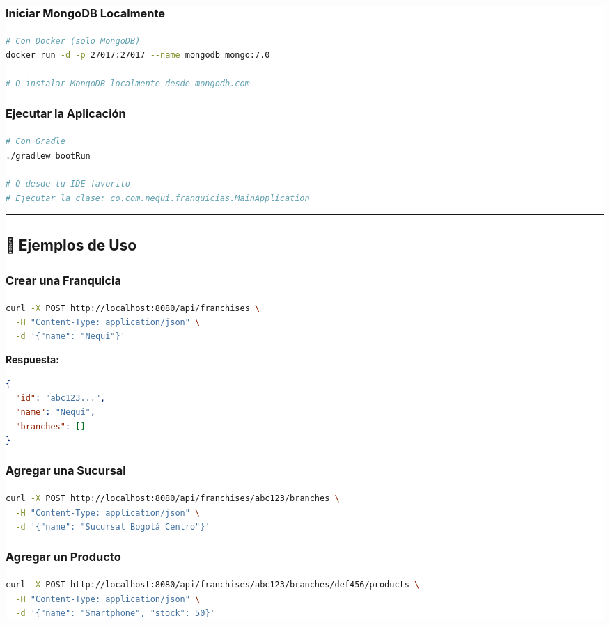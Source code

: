 ### Iniciar MongoDB Localmente

```bash
# Con Docker (solo MongoDB)
docker run -d -p 27017:27017 --name mongodb mongo:7.0

# O instalar MongoDB localmente desde mongodb.com
```

### Ejecutar la Aplicación

```bash
# Con Gradle
./gradlew bootRun

# O desde tu IDE favorito
# Ejecutar la clase: co.com.nequi.franquicias.MainApplication
```

---

## 🧪 Ejemplos de Uso

### Crear una Franquicia

```bash
curl -X POST http://localhost:8080/api/franchises \
  -H "Content-Type: application/json" \
  -d '{"name": "Nequi"}'
```

**Respuesta:**
```json
{
  "id": "abc123...",
  "name": "Nequi",
  "branches": []
}
```

### Agregar una Sucursal

```bash
curl -X POST http://localhost:8080/api/franchises/abc123/branches \
  -H "Content-Type: application/json" \
  -d '{"name": "Sucursal Bogotá Centro"}'
```

### Agregar un Producto

```bash
curl -X POST http://localhost:8080/api/franchises/abc123/branches/def456/products \
  -H "Content-Type: application/json" \
  -d '{"name": "Smartphone", "stock": 50}'
```
